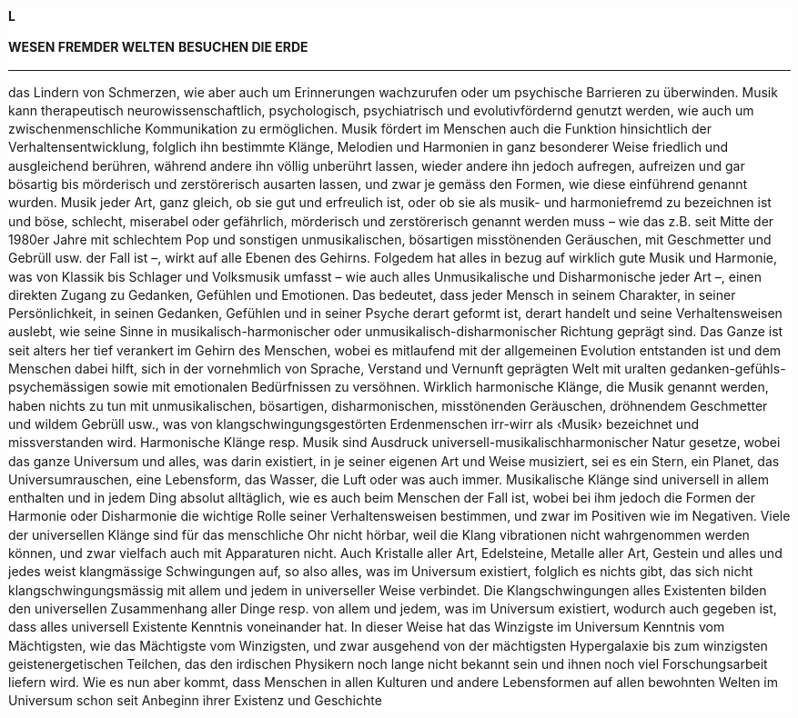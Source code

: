 
**L**

**WESEN FREMDER WELTEN**
**BESUCHEN DIE ERDE**


-----

das Lindern von Schmerzen, wie aber auch um Erinnerungen wachzurufen oder um psychische Barrieren
zu überwinden. Musik kann therapeutisch neurowissenschaftlich, psychologisch, psychiatrisch und evolutivfördernd genutzt werden, wie auch um zwischenmenschliche Kommunikation zu ermöglichen. Musik
fördert im Menschen auch die Funktion hinsichtlich der Verhaltensentwicklung, folglich ihn bestimmte
Klänge, Melodien und Harmonien in ganz besonderer Weise friedlich und ausgleichend berühren,
während andere ihn völlig unberührt lassen, wieder andere ihn jedoch aufregen, aufreizen und gar
bösartig bis mörderisch und zerstörerisch ausarten lassen, und zwar je gemäss den Formen, wie diese
einführend genannt wurden. Musik jeder Art, ganz gleich, ob sie gut und erfreulich ist, oder ob sie als
musik- und harmoniefremd zu bezeichnen ist und böse, schlecht, miserabel oder gefährlich, mörderisch
und zerstörerisch genannt werden muss – wie das z.B. seit Mitte der 1980er Jahre mit schlechtem Pop
und sonstigen unmusikalischen, bösartigen misstönenden Geräuschen, mit Geschmetter und Gebrüll usw.
der Fall ist –, wirkt auf alle Ebenen des Gehirns. Folgedem hat alles in bezug auf wirklich gute Musik
und Harmonie, was von Klassik bis Schlager und Volksmusik umfasst – wie auch alles Unmusikalische
und Disharmonische jeder Art –, einen direkten Zugang zu Gedanken, Gefühlen und Emotionen. Das
bedeutet, dass jeder Mensch in seinem Charakter, in seiner Persönlichkeit, in seinen Gedanken,
Gefühlen und in seiner Psyche derart geformt ist, derart handelt und seine Verhaltensweisen auslebt, wie
seine Sinne in musikalisch-harmonischer oder unmusikalisch-disharmonischer Richtung geprägt sind. Das
Ganze ist seit alters her tief verankert im Gehirn des Menschen, wobei es mitlaufend mit der allgemeinen
Evolution entstanden ist und dem Menschen dabei hilft, sich in der vornehmlich von Sprache, Verstand
und Vernunft geprägten Welt mit uralten gedanken-gefühls-psychemässigen sowie mit emotionalen Bedürfnissen zu versöhnen. Wirklich harmonische Klänge, die Musik genannt werden, haben nichts zu tun
mit unmusikalischen, bösartigen, disharmonischen, misstönenden Geräuschen, dröhnendem Geschmetter
und wildem Gebrüll usw., was von klangschwingungsgestörten Erdenmenschen irr-wirr als ‹Musik› bezeichnet und missverstanden wird. Harmonische Klänge resp. Musik sind Ausdruck universell-musikalischharmonischer Natur gesetze, wobei das ganze Universum und alles, was darin existiert, in je seiner
eigenen Art und Weise musiziert, sei es ein Stern, ein Planet, das Universumrauschen, eine Lebensform,
das Wasser, die Luft oder was auch immer. Musikalische Klänge sind universell in allem enthalten und in
jedem Ding absolut alltäglich, wie es auch beim Menschen der Fall ist, wobei bei ihm jedoch die Formen
der Harmonie oder Disharmonie die wichtige Rolle seiner Verhaltensweisen bestimmen, und zwar im
Positiven wie im Negativen. Viele der universellen Klänge sind für das menschliche Ohr nicht hörbar,
weil die Klang vibrationen nicht wahrgenommen werden können, und zwar vielfach auch mit Apparaturen nicht. Auch Kristalle aller Art, Edelsteine, Metalle aller Art, Gestein und alles und jedes weist klangmässige Schwingungen auf, so also alles, was im Universum existiert, folglich es nichts gibt, das sich
nicht klangschwingungsmässig mit allem und jedem in universeller Weise verbindet. Die Klangschwingungen alles Existenten bilden den universellen Zusammenhang aller Dinge resp. von allem und jedem, was
im Universum existiert, wodurch auch gegeben ist, dass alles universell Existente Kenntnis voneinander
hat. In dieser Weise hat das Winzigste im Universum Kenntnis vom Mächtigsten, wie das Mächtigste
vom Winzigsten, und zwar ausgehend von der mächtigsten Hypergalaxie bis zum winzigsten geistenergetischen Teilchen, das den irdischen Physikern noch lange nicht bekannt sein und ihnen noch viel Forschungsarbeit liefern wird. Wie es nun aber kommt, dass Menschen in allen Kulturen und andere Lebensformen auf allen bewohnten Welten im Universum schon seit Anbeginn ihrer Existenz und Geschichte